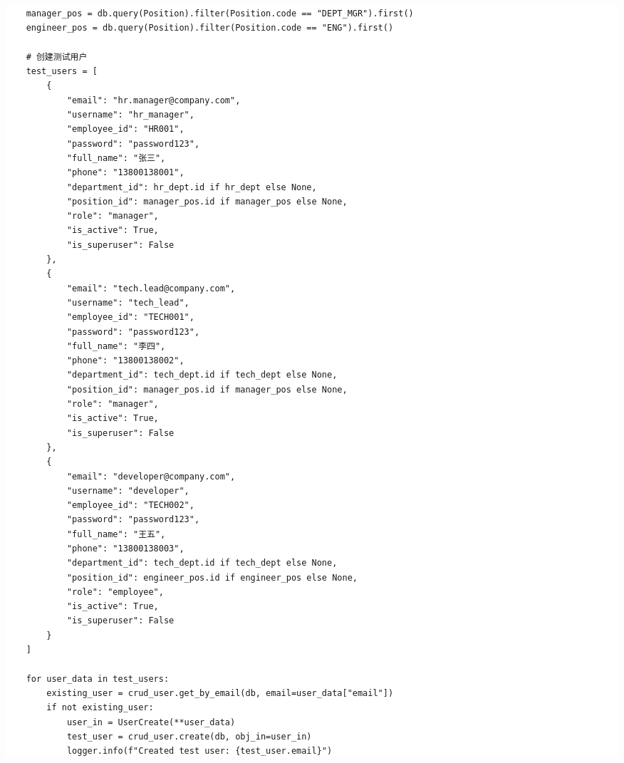         manager_pos = db.query(Position).filter(Position.code == "DEPT_MGR").first()
        engineer_pos = db.query(Position).filter(Position.code == "ENG").first()
        
        # 创建测试用户
        test_users = [
            {
                "email": "hr.manager@company.com",
                "username": "hr_manager",
                "employee_id": "HR001",
                "password": "password123",
                "full_name": "张三",
                "phone": "13800138001",
                "department_id": hr_dept.id if hr_dept else None,
                "position_id": manager_pos.id if manager_pos else None,
                "role": "manager",
                "is_active": True,
                "is_superuser": False
            },
            {
                "email": "tech.lead@company.com",
                "username": "tech_lead",
                "employee_id": "TECH001",
                "password": "password123",
                "full_name": "李四",
                "phone": "13800138002",
                "department_id": tech_dept.id if tech_dept else None,
                "position_id": manager_pos.id if manager_pos else None,
                "role": "manager",
                "is_active": True,
                "is_superuser": False
            },
            {
                "email": "developer@company.com",
                "username": "developer",
                "employee_id": "TECH002",
                "password": "password123",
                "full_name": "王五",
                "phone": "13800138003",
                "department_id": tech_dept.id if tech_dept else None,
                "position_id": engineer_pos.id if engineer_pos else None,
                "role": "employee",
                "is_active": True,
                "is_superuser": False
            }
        ]
        
        for user_data in test_users:
            existing_user = crud_user.get_by_email(db, email=user_data["email"])
            if not existing_user:
                user_in = UserCreate(**user_data)
                test_user = crud_user.create(db, obj_in=user_in)
                logger.info(f"Created test user: {test_user.email}")
        